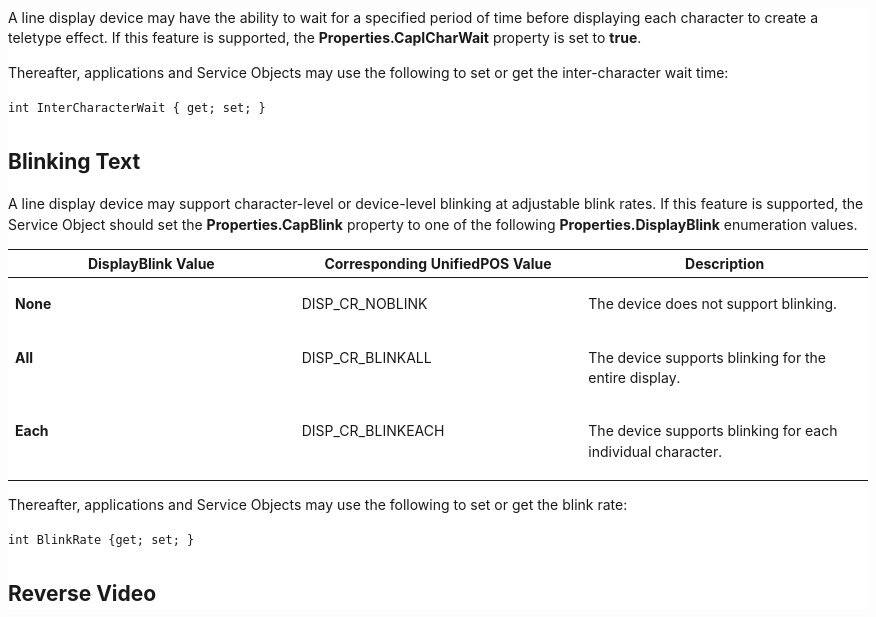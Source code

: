 A line display device may have the ability to wait for a specified period of time before displaying each character to create a teletype effect. If this feature is supported, the **Properties.CapICharWait** property is set to **true**.

Thereafter, applications and Service Objects may use the following to set or get the inter-character wait time:

    int InterCharacterWait { get; set; }

## Blinking Text

A line display device may support character-level or device-level blinking at adjustable blink rates. If this feature is supported, the Service Object should set the **Properties.CapBlink** property to one of the following **Properties.DisplayBlink** enumeration values.

<table>
<colgroup>
<col style="width: 33%" />
<col style="width: 33%" />
<col style="width: 33%" />
</colgroup>
<thead>
<tr class="header">
<th>DisplayBlink Value</th>
<th>Corresponding UnifiedPOS Value</th>
<th>Description</th>
</tr>
</thead>
<tbody>
<tr class="odd">
<td><p><strong>None</strong></p></td>
<td><p>DISP_CR_NOBLINK</p></td>
<td><p>The device does not support blinking.</p></td>
</tr>
<tr class="even">
<td><p><strong>All</strong></p></td>
<td><p>DISP_CR_BLINKALL</p></td>
<td><p>The device supports blinking for the entire display.</p></td>
</tr>
<tr class="odd">
<td><p><strong>Each</strong></p></td>
<td><p>DISP_CR_BLINKEACH</p></td>
<td><p>The device supports blinking for each individual character.</p></td>
</tr>
</tbody>
</table>

Thereafter, applications and Service Objects may use the following to set or get the blink rate:

    int BlinkRate {get; set; }

## Reverse Video
